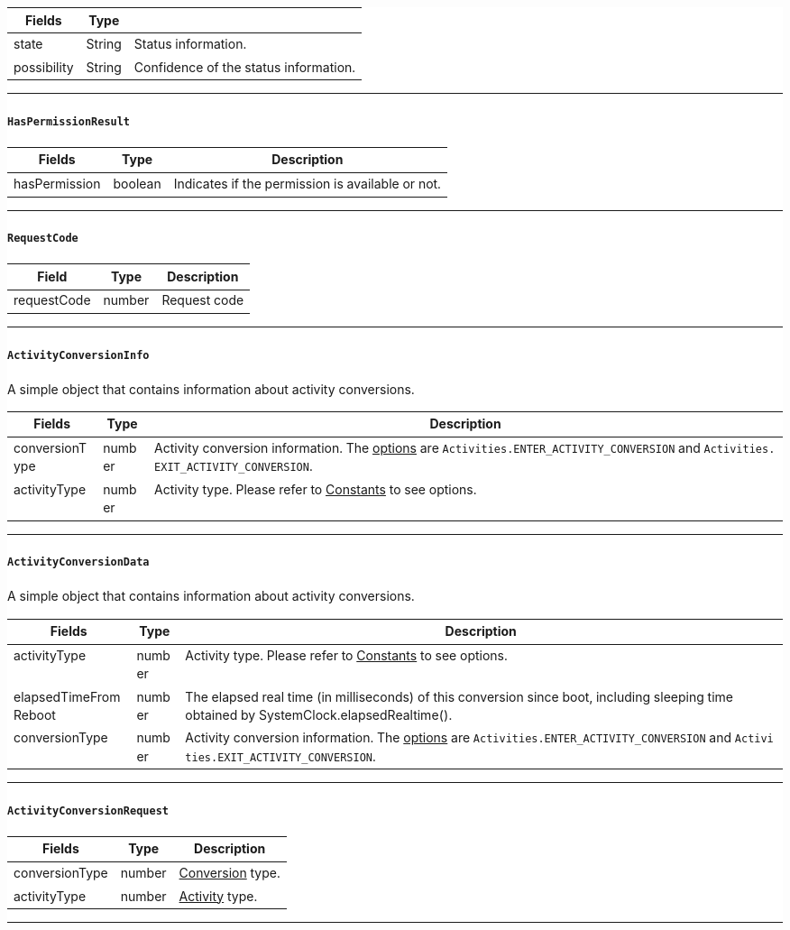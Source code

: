 | Fields      | Type   |                                       |
| ----------- | ------ | ------------------------------------- |
| state       | String | Status information.                   |
| possibility | String | Confidence of the status information. |

---

#### `HasPermissionResult`

| Fields        | Type    | Description                                      |
| ------------- | ------- | ------------------------------------------------ |
| hasPermission | boolean | Indicates if the permission is available or not. |

---

#### `RequestCode`

| Field       | Type   | Description  |
| ----------- | ------ | ------------ |
| requestCode | number | Request code |

---

#### `ActivityConversionInfo`

A simple object that contains information about activity conversions.

| Fields         | Type   | Description                                                                                                                                                  |
| -------------- | ------ | ------------------------------------------------------------------------------------------------------------------------------------------------------------ |
| conversionType | number | Activity conversion information. The [options](#activitiyconversions) are  `Activities.ENTER_ACTIVITY_CONVERSION` and `Activities.EXIT_ACTIVITY_CONVERSION`. |
| activityType   | number | Activity type. Please refer to [Constants](#activities) to see options.                                                                                      |

---

#### `ActivityConversionData`

A simple object that contains information about activity conversions.

| Fields                | Type   | Description                                                                                                                                                  |
| --------------------- | ------ | ------------------------------------------------------------------------------------------------------------------------------------------------------------ |
| activityType          | number | Activity type. Please refer to [Constants](#activities) to see options.                                                                                      |
| elapsedTimeFromReboot | number | The elapsed real time (in milliseconds) of this conversion since boot, including sleeping time obtained by SystemClock.elapsedRealtime().                    |
| conversionType        | number | Activity conversion information. The [options](#activitiyconversions) are  `Activities.ENTER_ACTIVITY_CONVERSION` and `Activities.EXIT_ACTIVITY_CONVERSION`. |

---

#### `ActivityConversionRequest`

| Fields         | Type   | Description                               |
| -------------- | ------ | ----------------------------------------- |
| conversionType | number | [Conversion](#activitiyconversions) type. |
| activityType   | number | [Activity](#activities) type.             |

---